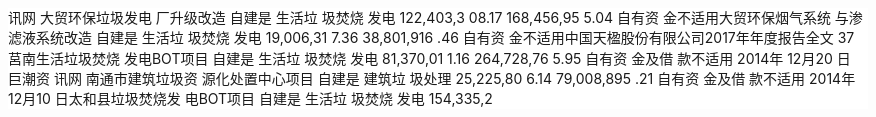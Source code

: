 讯网
大贸环保垃圾发电
厂升级改造
自建是
生活垃
圾焚烧
发电
122,403,3
08.17
168,456,95
5.04
自有资
金不适用大贸环保烟气系统
与渗滤液系统改造
自建是
生活垃
圾焚烧
发电
19,006,31
7.36
38,801,916
.46
自有资
金不适用中国天楹股份有限公司2017年年度报告全文
37
莒南生活垃圾焚烧
发电BOT项目
自建是
生活垃
圾焚烧
发电
81,370,01
1.16
264,728,76
5.95
自有资
金及借
款不适用
2014年
12月20
日
巨潮资
讯网
南通市建筑垃圾资
源化处置中心项目
自建是
建筑垃
圾处理
25,225,80
6.14
79,008,895
.21
自有资
金及借
款不适用
2014年
12月10
日太和县垃圾焚烧发
电BOT项目
自建是
生活垃
圾焚烧
发电
154,335,2